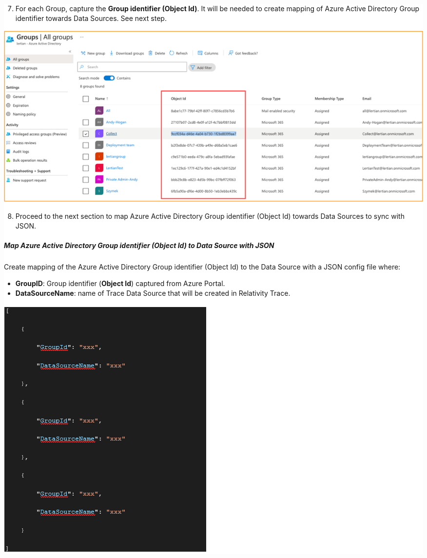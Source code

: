 7. For each Group, capture the **Group identifier (Object Id)**. It will be needed to create mapping of Azure Active Directory Group identifier towards Data Sources. See next step.

![](media/MonitoredIndiv/Azure_Groups_AllGroups_ObjectID_box.png)

8. Proceed to the next section to map Azure Active Directory Group identifier (Object Id) towards Data Sources to sync with JSON.
    

##### Map Azure Active Directory Group identifier (Object Id) to Data Source with JSON

Create mapping of the Azure Active Directory Group identifier (Object Id) to the Data Source with a JSON config file where:

- **GroupID**: Group identifier (**Object Id**) captured from Azure Portal.
- **DataSourceName**: name of Trace Data Source that will be created in Relativity Trace.

![](media/MonitoredIndiv/AzureAD_JSON.png)
